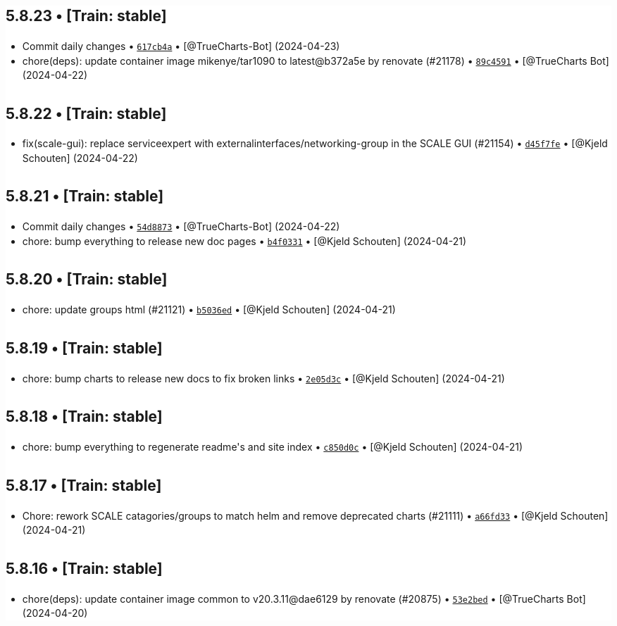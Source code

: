 ## 5.8.23 • [Train: stable]

- Commit daily changes • [`617cb4a`](https://github.com/trueforge-org/truecharts/commit/617cb4ab93e0d04ce8d8b8a8f6d4ff8e93555555) • [@TrueCharts-Bot] (2024-04-23)
- chore(deps): update container image mikenye/tar1090 to latest@b372a5e by renovate (#21178) • [`89c4591`](https://github.com/trueforge-org/truecharts/commit/89c4591e8a50e5d30a48a7b1f8960ddd458a88c0) • [@TrueCharts Bot] (2024-04-22)

## 5.8.22 • [Train: stable]

- fix(scale-gui): replace serviceexpert with externalinterfaces/networking-group in the SCALE GUI (#21154) • [`d45f7fe`](https://github.com/trueforge-org/truecharts/commit/d45f7fe497521d6032fde9792256356ae849019f) • [@Kjeld Schouten] (2024-04-22)

## 5.8.21 • [Train: stable]

- Commit daily changes • [`54d8873`](https://github.com/trueforge-org/truecharts/commit/54d88732dc1d0b07501c9c32038d316e8b841f23) • [@TrueCharts-Bot] (2024-04-22)
- chore: bump everything to release new doc pages • [`b4f0331`](https://github.com/trueforge-org/truecharts/commit/b4f0331ba851a4cd2f92289a1026f50684dc291d) • [@Kjeld Schouten] (2024-04-21)

## 5.8.20 • [Train: stable]

- chore: update groups html (#21121) • [`b5036ed`](https://github.com/trueforge-org/truecharts/commit/b5036ed2aab9d010274c7ce81064fbfe52328865) • [@Kjeld Schouten] (2024-04-21)

## 5.8.19 • [Train: stable]

- chore: bump charts to release new docs to fix broken links • [`2e05d3c`](https://github.com/trueforge-org/truecharts/commit/2e05d3ccd87b00109f963c13817e3447bd123563) • [@Kjeld Schouten] (2024-04-21)

## 5.8.18 • [Train: stable]

- chore: bump everything to regenerate readme&#39;s and site index • [`c850d0c`](https://github.com/trueforge-org/truecharts/commit/c850d0cfb31f34e07152f112b972241d1781debc) • [@Kjeld Schouten] (2024-04-21)

## 5.8.17 • [Train: stable]

- Chore: rework SCALE catagories/groups to match helm and remove deprecated charts (#21111) • [`a66fd33`](https://github.com/trueforge-org/truecharts/commit/a66fd3357bcce17e7f21716949d7e5513b189061) • [@Kjeld Schouten] (2024-04-21)

## 5.8.16 • [Train: stable]

- chore(deps): update container image common to v20.3.11@dae6129 by renovate (#20875) • [`53e2bed`](https://github.com/trueforge-org/truecharts/commit/53e2bed79fb73bb5e6334edafb90af207aa3fb35) • [@TrueCharts Bot] (2024-04-20)
